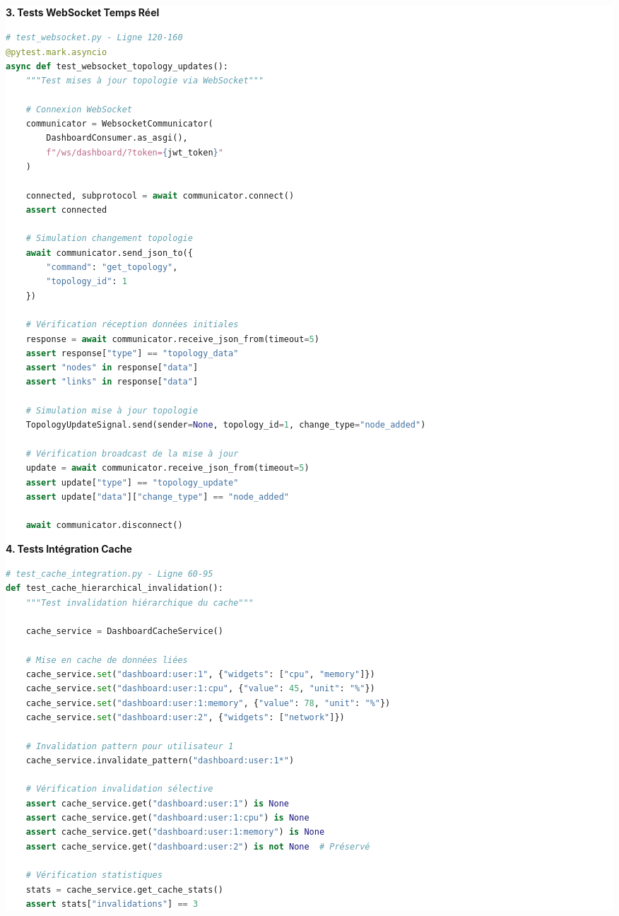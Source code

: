**3. Tests WebSocket Temps Réel**
```python
# test_websocket.py - Ligne 120-160
@pytest.mark.asyncio
async def test_websocket_topology_updates():
    """Test mises à jour topologie via WebSocket"""
    
    # Connexion WebSocket
    communicator = WebsocketCommunicator(
        DashboardConsumer.as_asgi(),
        f"/ws/dashboard/?token={jwt_token}"
    )
    
    connected, subprotocol = await communicator.connect()
    assert connected
    
    # Simulation changement topologie
    await communicator.send_json_to({
        "command": "get_topology",
        "topology_id": 1
    })
    
    # Vérification réception données initiales
    response = await communicator.receive_json_from(timeout=5)
    assert response["type"] == "topology_data"
    assert "nodes" in response["data"]
    assert "links" in response["data"]
    
    # Simulation mise à jour topologie
    TopologyUpdateSignal.send(sender=None, topology_id=1, change_type="node_added")
    
    # Vérification broadcast de la mise à jour
    update = await communicator.receive_json_from(timeout=5)
    assert update["type"] == "topology_update"
    assert update["data"]["change_type"] == "node_added"
    
    await communicator.disconnect()
```

**4. Tests Intégration Cache**
```python
# test_cache_integration.py - Ligne 60-95
def test_cache_hierarchical_invalidation():
    """Test invalidation hiérarchique du cache"""
    
    cache_service = DashboardCacheService()
    
    # Mise en cache de données liées
    cache_service.set("dashboard:user:1", {"widgets": ["cpu", "memory"]})
    cache_service.set("dashboard:user:1:cpu", {"value": 45, "unit": "%"})
    cache_service.set("dashboard:user:1:memory", {"value": 78, "unit": "%"})
    cache_service.set("dashboard:user:2", {"widgets": ["network"]})
    
    # Invalidation pattern pour utilisateur 1
    cache_service.invalidate_pattern("dashboard:user:1*")
    
    # Vérification invalidation sélective
    assert cache_service.get("dashboard:user:1") is None
    assert cache_service.get("dashboard:user:1:cpu") is None  
    assert cache_service.get("dashboard:user:1:memory") is None
    assert cache_service.get("dashboard:user:2") is not None  # Préservé
    
    # Vérification statistiques
    stats = cache_service.get_cache_stats()
    assert stats["invalidations"] == 3
```